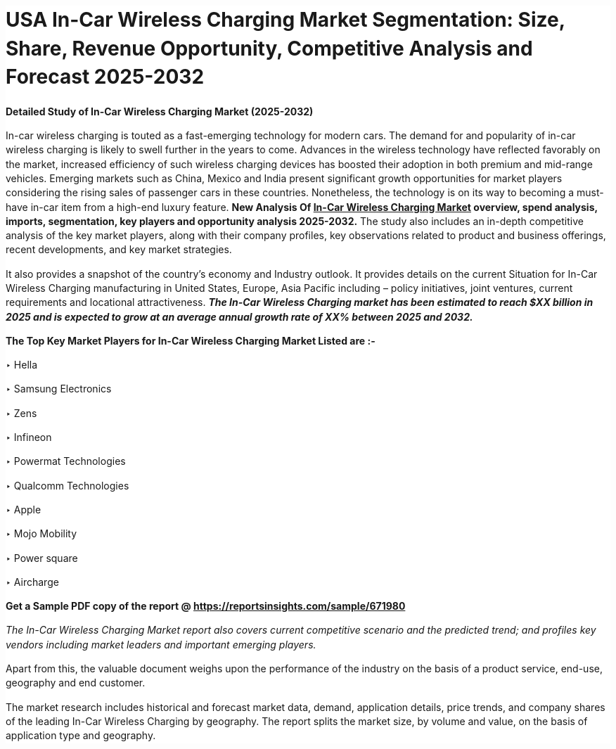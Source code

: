 # USA In-Car Wireless Charging Market Segmentation: Size, Share, Revenue Opportunity, Competitive Analysis and Forecast 2025-2032

<strong>Detailed Study of In-Car Wireless Charging Market (2025-2032)</strong>

In-car wireless charging is touted as a fast-emerging technology for modern cars. The demand for and popularity of in-car wireless charging is likely to swell further in the years to come. Advances in the wireless technology have reflected favorably on the market, increased efficiency of such wireless charging devices has boosted their adoption in both premium and mid-range vehicles. Emerging markets such as China, Mexico and India present significant growth opportunities for market players considering the rising sales of passenger cars in these countries. Nonetheless, the technology is on its way to becoming a must-have in-car item from a high-end luxury feature. <strong>New Analysis Of <a href=https://www.reportsinsights.com/sample/671980>In-Car Wireless Charging Market</a> overview, spend analysis, imports, segmentation, key players and opportunity analysis 2025-2032.</strong> The study also includes an in-depth competitive analysis of the key market players, along with their company profiles, key observations related to product and business offerings, recent developments, and key market strategies.

It also provides a snapshot of the country’s economy and Industry outlook. It provides details on the current Situation for In-Car Wireless Charging manufacturing in United States, Europe, Asia Pacific including – policy initiatives, joint ventures, current requirements and locational attractiveness. <strong><em>The In-Car Wireless Charging market has been estimated to reach $XX billion in 2025 and is expected to grow at an average annual growth rate of XX% between 2025 and 2032.</em></strong>

<strong>The Top Key Market Players for In-Car Wireless Charging Market Listed are :-</strong> 

‣ Hella

‣ Samsung Electronics

‣ Zens

‣ Infineon

‣ Powermat Technologies

‣ Qualcomm Technologies

‣ Apple

‣ Mojo Mobility

‣ Power square

‣ Aircharge

<strong>Get a Sample PDF copy of the report @ <a href=https://reportsinsights.com/sample/671980>https://reportsinsights.com/sample/671980</a></strong>

<em>The In-Car Wireless Charging Market report also covers current competitive scenario and the predicted trend; and profiles key vendors including market leaders and important emerging players.</em>

Apart from this, the valuable document weighs upon the performance of the industry on the basis of a product service, end-use, geography and end customer.

The market research includes historical and forecast market data, demand, application details, price trends, and company shares of the leading In-Car Wireless Charging by geography. The report splits the market size, by volume and value, on the basis of application type and geography.
